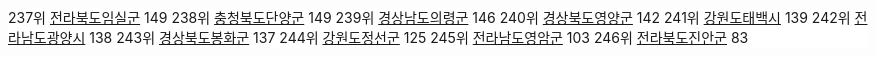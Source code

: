   <tr>
    <td>237위</td>
    <td><a href="/apt/전라북도임실군{dong}">전라북도임실군</a></td>
    <td>149</td>
  </tr>

  <tr>
    <td>238위</td>
    <td><a href="/apt/충청북도단양군{dong}">충청북도단양군</a></td>
    <td>149</td>
  </tr>

  <tr>
    <td>239위</td>
    <td><a href="/apt/경상남도의령군{dong}">경상남도의령군</a></td>
    <td>146</td>
  </tr>

  <tr>
    <td>240위</td>
    <td><a href="/apt/경상북도영양군{dong}">경상북도영양군</a></td>
    <td>142</td>
  </tr>

  <tr>
    <td>241위</td>
    <td><a href="/apt/강원도태백시{dong}">강원도태백시</a></td>
    <td>139</td>
  </tr>

  <tr>
    <td>242위</td>
    <td><a href="/apt/전라남도광양시{dong}">전라남도광양시</a></td>
    <td>138</td>
  </tr>

  <tr>
    <td>243위</td>
    <td><a href="/apt/경상북도봉화군{dong}">경상북도봉화군</a></td>
    <td>137</td>
  </tr>

  <tr>
    <td>244위</td>
    <td><a href="/apt/강원도정선군{dong}">강원도정선군</a></td>
    <td>125</td>
  </tr>

  <tr>
    <td>245위</td>
    <td><a href="/apt/전라남도영암군{dong}">전라남도영암군</a></td>
    <td>103</td>
  </tr>

  <tr>
    <td>246위</td>
    <td><a href="/apt/전라북도진안군{dong}">전라북도진안군</a></td>
    <td>83</td>
  </tr>

</table>
